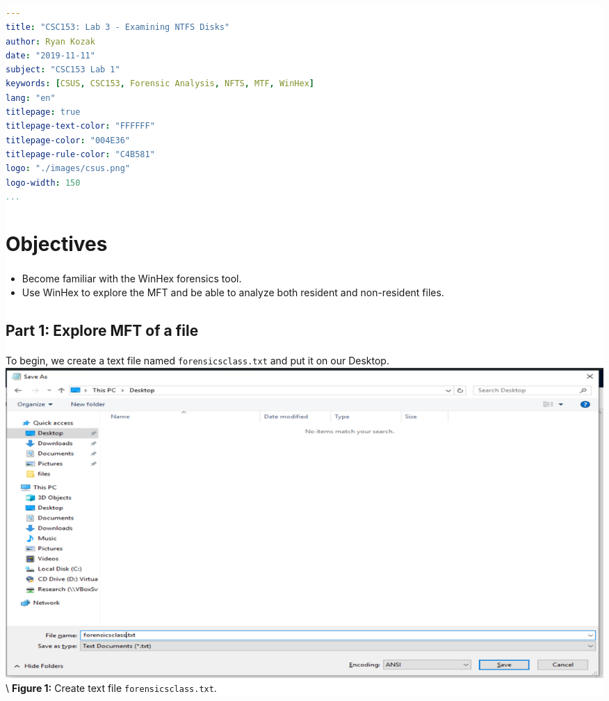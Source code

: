 ```yaml
---
title: "CSC153: Lab 3 - Examining NTFS Disks"
author: Ryan Kozak
date: "2019-11-11"
subject: "CSC153 Lab 1"
keywords: [CSUS, CSC153, Forensic Analysis, NFTS, MTF, WinHex]
lang: "en"
titlepage: true
titlepage-text-color: "FFFFFF"
titlepage-color: "004E36"
titlepage-rule-color: "C4B581"
logo: "./images/csus.png"
logo-width: 150
...
```


# Objectives  
* Become familiar with the WinHex forensics tool.
* Use WinHex to explore the MFT and be able to analyze both resident and non-resident files.


## Part 1: Explore MFT of a file

To begin, we create a text file named `forensicsclass.txt` and put it on our Desktop.  
![1_create_forensicsclass_file](./images/1_create_forensicsclass_file.png)  
\ **Figure 1:** Create text file `forensicsclass.txt`.  
